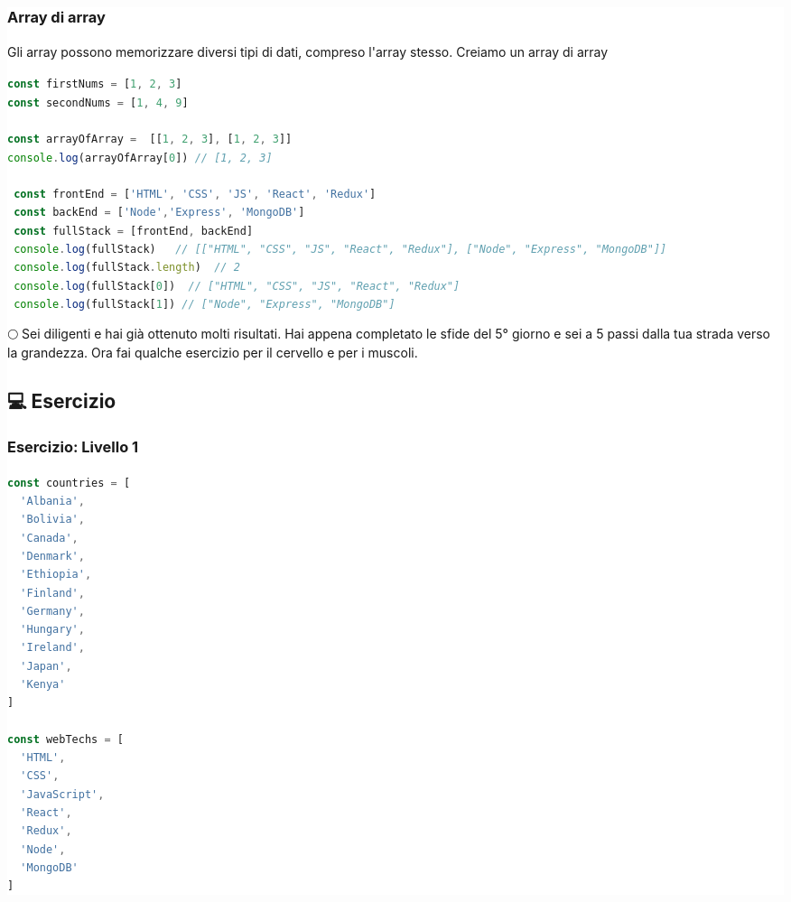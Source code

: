 ### Array di array

Gli array possono memorizzare diversi tipi di dati, compreso l'array stesso. Creiamo un array di array

```js
const firstNums = [1, 2, 3]
const secondNums = [1, 4, 9]

const arrayOfArray =  [[1, 2, 3], [1, 2, 3]]
console.log(arrayOfArray[0]) // [1, 2, 3]

 const frontEnd = ['HTML', 'CSS', 'JS', 'React', 'Redux']
 const backEnd = ['Node','Express', 'MongoDB']
 const fullStack = [frontEnd, backEnd]
 console.log(fullStack)   // [["HTML", "CSS", "JS", "React", "Redux"], ["Node", "Express", "MongoDB"]]
 console.log(fullStack.length)  // 2
 console.log(fullStack[0])  // ["HTML", "CSS", "JS", "React", "Redux"]
 console.log(fullStack[1]) // ["Node", "Express", "MongoDB"]
```

🌕  Sei diligenti e hai già ottenuto molti risultati. Hai appena completato le sfide del 5° giorno e sei a 5 passi dalla tua strada verso la grandezza. Ora fai qualche esercizio per il cervello e per i muscoli.

## 💻 Esercizio

### Esercizio: Livello 1

```js
const countries = [
  'Albania',
  'Bolivia',
  'Canada',
  'Denmark',
  'Ethiopia',
  'Finland',
  'Germany',
  'Hungary',
  'Ireland',
  'Japan',
  'Kenya'
]

const webTechs = [
  'HTML',
  'CSS',
  'JavaScript',
  'React',
  'Redux',
  'Node',
  'MongoDB'
]
```
